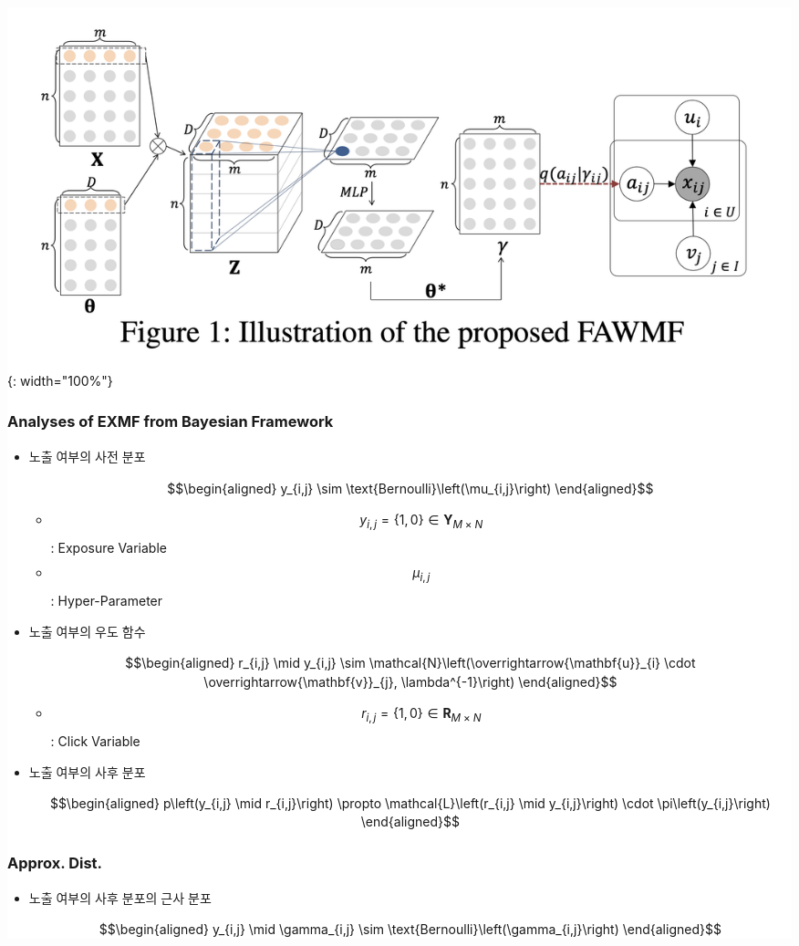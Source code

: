 ![01](/_post_refer_img/RecommenderSystem/13-01.png){: width="100%"}

### Analyses of EXMF from Bayesian Framework

- 노출 여부의 사전 분포

    $$\begin{aligned}
    y_{i,j} \sim \text{Bernoulli}\left(\mu_{i,j}\right)
    \end{aligned}$$

    - $$y_{i,j} = \big\{1,0\big\} \in \mathbf{Y}_{M \times N}$$ : Exposure Variable
    - $$\mu_{i,j}$$ : Hyper-Parameter

- 노출 여부의 우도 함수

    $$\begin{aligned}
    r_{i,j} \mid y_{i,j} \sim \mathcal{N}\left(\overrightarrow{\mathbf{u}}_{i} \cdot \overrightarrow{\mathbf{v}}_{j}, \lambda^{-1}\right)
    \end{aligned}$$

    - $$r_{i,j} = \big\{1,0\big\} \in \mathbf{R}_{M \times N}$$ : Click Variable

- 노출 여부의 사후 분포

    $$\begin{aligned}
    p\left(y_{i,j} \mid r_{i,j}\right)
    \propto \mathcal{L}\left(r_{i,j} \mid y_{i,j}\right) \cdot \pi\left(y_{i,j}\right)
    \end{aligned}$$

### Approx. Dist.

- 노출 여부의 사후 분포의 근사 분포

    $$\begin{aligned}
    y_{i,j} \mid \gamma_{i,j} \sim \text{Bernoulli}\left(\gamma_{i,j}\right)
    \end{aligned}$$

